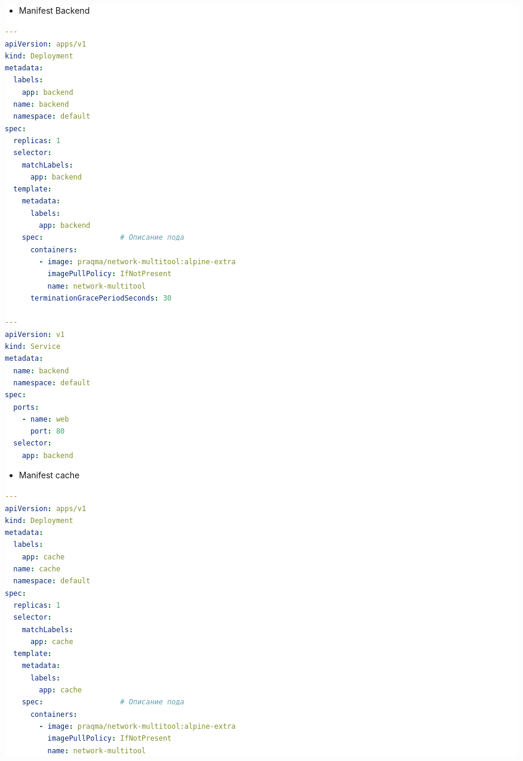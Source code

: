 * Manifest Backend
```yml
---
apiVersion: apps/v1
kind: Deployment
metadata:
  labels:
    app: backend
  name: backend
  namespace: default
spec:
  replicas: 1
  selector:
    matchLabels:
      app: backend
  template:
    metadata:
      labels:
        app: backend
    spec:                  # Описание пода
      containers:
        - image: praqma/network-multitool:alpine-extra
          imagePullPolicy: IfNotPresent
          name: network-multitool
      terminationGracePeriodSeconds: 30

---
apiVersion: v1
kind: Service
metadata:
  name: backend
  namespace: default
spec:
  ports:
    - name: web
      port: 80
  selector:
    app: backend

```

* Manifest cache
```yml
---
apiVersion: apps/v1
kind: Deployment
metadata:
  labels:
    app: cache
  name: cache
  namespace: default
spec:
  replicas: 1
  selector:
    matchLabels:
      app: cache
  template:
    metadata:
      labels:
        app: cache
    spec:                  # Описание пода
      containers:
        - image: praqma/network-multitool:alpine-extra
          imagePullPolicy: IfNotPresent
          name: network-multitool
```